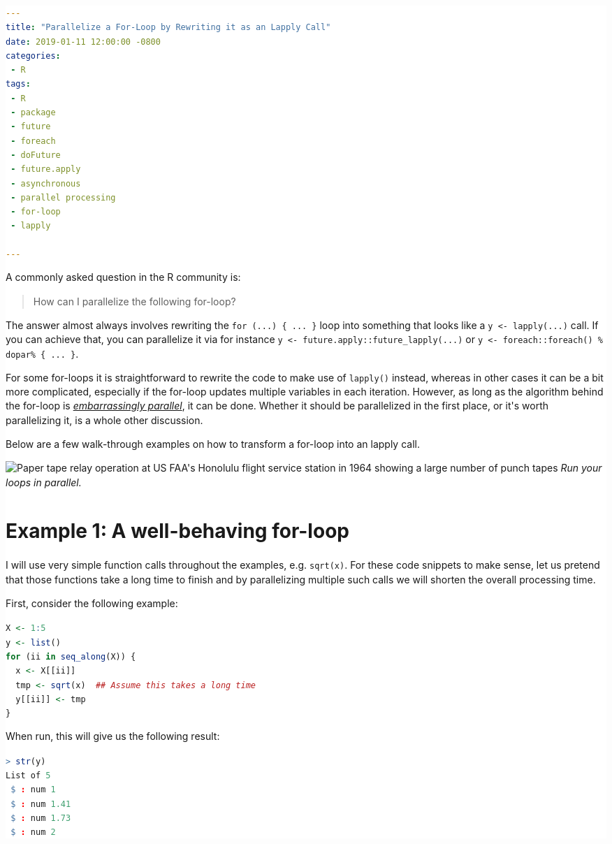 ```yaml
---
title: "Parallelize a For-Loop by Rewriting it as an Lapply Call"
date: 2019-01-11 12:00:00 -0800
categories:
 - R
tags:
 - R
 - package
 - future
 - foreach
 - doFuture
 - future.apply
 - asynchronous
 - parallel processing
 - for-loop
 - lapply

---
```


A commonly asked question in the R community is:

> How can I parallelize the following for-loop?

The answer almost always involves rewriting the `for (...) { ... }` loop into something that looks like a `y <- lapply(...)` call.  If you can achieve that, you can parallelize it via for instance `y <- future.apply::future_lapply(...)` or `y <- foreach::foreach() %dopar% { ... }`.

For some for-loops it is straightforward to rewrite the code to make use of `lapply()` instead, whereas in other cases it can be a bit more complicated, especially if the for-loop updates multiple variables in each iteration.  However, as long as the algorithm behind the for-loop is _[embarrassingly parallel]_, it can be done.  Whether it should be parallelized in the first place, or it's worth parallelizing it, is a whole other discussion.

Below are a few walk-through examples on how to transform a for-loop into an lapply call.


![Paper tape relay operation at US FAA's Honolulu flight service station in 1964 showing a large number of punch tapes](/post/Honolulu_IFSS_Teletype1964.jpg)
_Run your loops in parallel._


# Example 1: A well-behaving for-loop

I will use very simple function calls throughout the examples, e.g. `sqrt(x)`.  For these code snippets to make sense, let us pretend that those functions take a long time to finish and by parallelizing multiple such calls we will shorten the overall processing time.

First, consider the following example:

```r
X <- 1:5
y <- list()
for (ii in seq_along(X)) {
  x <- X[[ii]]
  tmp <- sqrt(x)  ## Assume this takes a long time
  y[[ii]] <- tmp
}
```
When run, this will give us the following result:
```r
> str(y)
List of 5
 $ : num 1
 $ : num 1.41
 $ : num 1.73
 $ : num 2
```

[doFuture]: https://cran.r-project.org/package=doFuture
[future]: https://cran.r-project.org/package=future
[future.apply]: https://cran.r-project.org/package=future.apply
[foreach]: https://cran.r-project.org/package=foreach
[The Many-Faced Future]: /2017/06/05/many-faced-future/
[embarrassingly parallel]: https://en.wikipedia.org/wiki/Embarrassingly_parallel